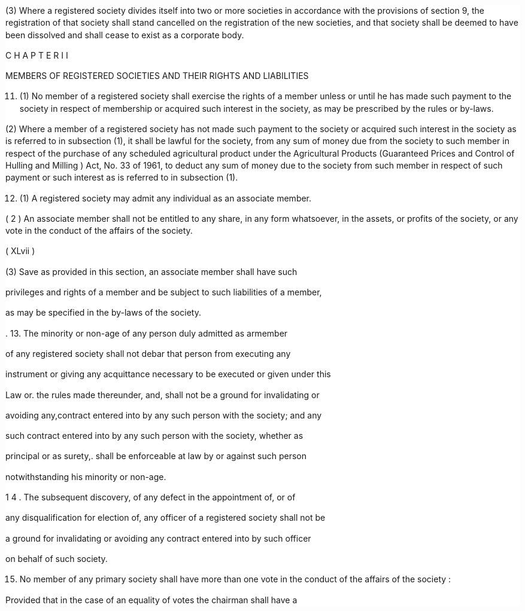 (3) Where a registered society divides itself into two or more societies in accordance with the provisions of section 9, the registration of that society shall stand cancelled on the registration of the new societies, and that society shall be deemed to have been dissolved and shall cease to exist as a corporate body.

C H A P T E R I I

MEMBERS OF REGISTERED SOCIETIES AND THEIR RIGHTS AND LIABILITIES

11. (1) No member of a registered society shall exercise the rights of a member unless or until he has made such payment to the society in respect of membership or acquired such interest in the society, as may be prescribed by the rules or by-laws.

(2) Where a member of a registered society has not made such payment to the society or acquired such interest in the society as is referred to in subsec­tion (1), it shall be lawful for the society, from any sum of money due from the society to such member in respect of the purchase of any scheduled agricultural product under the Agricultural Products (Guaranteed Prices and Control of Hulling and Milling ) Act, No. 33 of 1961, to deduct any sum of money due to the society from such member in respect of such payment or such interest as is referred to in subsection (1).

12. (1) A registered society may admit any individual as an associate member.

( 2 ) An associate member shall not be entitled to any share, in any form whatsoever, in the assets, or profits of the society, or any vote in the conduct of the affairs of the society.

( XLvii )

(3) Save as provided in this section, an associate member shall have such

privileges and rights of a member and be subject to such liabilities of a member,

as may be specified in the by-laws of the society.

. 13. The minority or non-age of any person duly admitted as armember

of any registered society shall not debar that person from executing any

instrument or giving any acquittance necessary to be executed or given under this

Law or. the rules made thereunder, and, shall not be a ground for invalidating or

avoiding any,contract entered into by any such person with the society; and any

such contract entered into by any such person with the society, whether as

principal or as surety,. shall be enforceable at law by or against such person

notwithstanding his minority or non-age.

1 4 . The subsequent discovery, of any defect in the appointment of, or of

any disqualification for election of, any officer of a registered society shall not be

a ground for invalidating or avoiding any contract entered into by such officer

on behalf of such society.

15. No member of any primary society shall have more than one vote in the conduct of the affairs of the society :

Provided that in the case of an equality of votes the chairman shall have a
